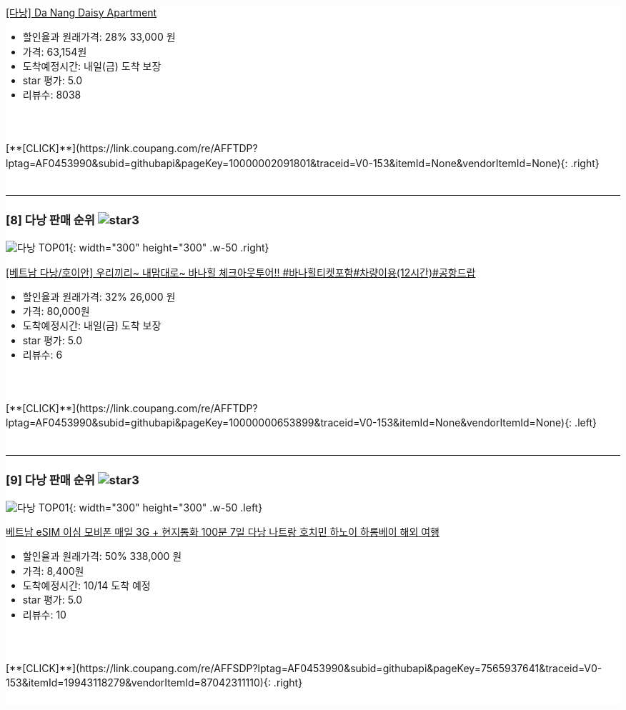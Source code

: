 
[[다낭] Da Nang Daisy Apartment](https://link.coupang.com/re/AFFTDP?lptag=AF0453990&subid=githubapi&pageKey=10000002091801&traceid=V0-153&itemId=None&vendorItemId=None)
<br>
- 할인율과 원래가격: 28%  33,000   원
- 가격: 63,154원
- 도착예정시간:  내일(금)   도착 보장  
- star 평가: 5.0
- 리뷰수: 8038
<br>
<br>
[**[CLICK]**](https://link.coupang.com/re/AFFTDP?lptag=AF0453990&subid=githubapi&pageKey=10000002091801&traceid=V0-153&itemId=None&vendorItemId=None){: .right}
<br>
<br>

---

### [8] 다낭 판매 순위 <img width="81" alt="star3" src="https://user-images.githubusercontent.com/78655692/151471989-9e21d7a8-a7b6-44b0-b598-2bb204b56b00.png">

![다낭 TOP01](https://thumbnail7.coupangcdn.com/thumbnails/remote/230x230ex/image/travel_reactor/travelSeller/common/A00212921/e0d01f47-d990-4f98-afd0-667dda3c71ef.jpg){: width="300" height="300" .w-50 .right}


[[베트남 다낭/호이안] 우리끼리~ 내맘대로~ 바나힐 체크아웃투어!! #바나힐티켓포함#차량이용(12시간)#공항드랍](https://link.coupang.com/re/AFFTDP?lptag=AF0453990&subid=githubapi&pageKey=10000000653899&traceid=V0-153&itemId=None&vendorItemId=None)
<br>
- 할인율과 원래가격: 32%  26,000   원
- 가격: 80,000원
- 도착예정시간:  내일(금)   도착 보장  
- star 평가: 5.0
- 리뷰수: 6
<br>
<br>
[**[CLICK]**](https://link.coupang.com/re/AFFTDP?lptag=AF0453990&subid=githubapi&pageKey=10000000653899&traceid=V0-153&itemId=None&vendorItemId=None){: .left}
<br>
<br>

---

### [9] 다낭 판매 순위 <img width="81" alt="star3" src="https://user-images.githubusercontent.com/78655692/151471989-9e21d7a8-a7b6-44b0-b598-2bb204b56b00.png">

![다낭 TOP01](https://thumbnail8.coupangcdn.com/thumbnails/remote/230x230ex/image/vendor_inventory/f81a/2192679eb329f2db398f7533d8bf24bba710c313f25d90777407d73c41ea.jpg){: width="300" height="300" .w-50 .left}


[베트남 eSIM 이심 모비폰 매일 3G + 현지통화 100분 7일 다낭 나트랑 호치민 하노이 하롱베이 해외 여행](https://link.coupang.com/re/AFFSDP?lptag=AF0453990&subid=githubapi&pageKey=7565937641&traceid=V0-153&itemId=19943118279&vendorItemId=87042311110)
<br>
- 할인율과 원래가격: 50%  338,000   원
- 가격: 8,400원
- 도착예정시간:  10/14   도착 예정  
- star 평가: 5.0
- 리뷰수: 10
<br>
<br>
[**[CLICK]**](https://link.coupang.com/re/AFFSDP?lptag=AF0453990&subid=githubapi&pageKey=7565937641&traceid=V0-153&itemId=19943118279&vendorItemId=87042311110){: .right}
<br>
<br>
